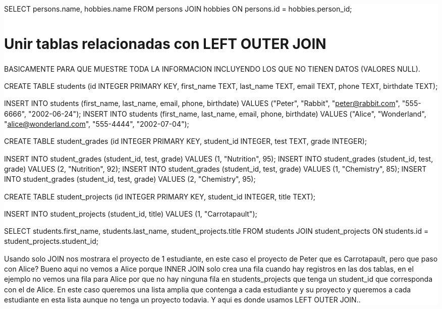 SELECT persons.name, hobbies.name
        FROM persons
        JOIN hobbies
        ON persons.id = hobbies.person_id;

# Unir tablas relacionadas con LEFT OUTER JOIN
BASICAMENTE PARA QUE MUESTRE TODA LA INFORMACION INCLUYENDO LOS QUE NO TIENEN DATOS (VALORES NULL).

CREATE TABLE students (id INTEGER PRIMARY KEY,
    first_name TEXT,
    last_name TEXT,
    email TEXT,
    phone TEXT,
    birthdate TEXT);

INSERT INTO students (first_name, last_name, email, phone, birthdate)
    VALUES ("Peter", "Rabbit", "peter@rabbit.com", "555-6666", "2002-06-24");
INSERT INTO students (first_name, last_name, email, phone, birthdate)
    VALUES ("Alice", "Wonderland", "alice@wonderland.com", "555-4444", "2002-07-04");
    
CREATE TABLE student_grades (id INTEGER PRIMARY KEY,
    student_id INTEGER,
    test TEXT,
    grade INTEGER);

INSERT INTO student_grades (student_id, test, grade)
    VALUES (1, "Nutrition", 95);
INSERT INTO student_grades (student_id, test, grade)
    VALUES (2, "Nutrition", 92);
INSERT INTO student_grades (student_id, test, grade)
    VALUES (1, "Chemistry", 85);
INSERT INTO student_grades (student_id, test, grade)
    VALUES (2, "Chemistry", 95);

CREATE TABLE student_projects (id INTEGER PRIMARY KEY,
    student_id INTEGER,
    title TEXT);
    
INSERT INTO student_projects (student_id, title)
    VALUES (1, "Carrotapault");
   
SELECT students.first_name, students.last_name, student_projects.title
    FROM students
    JOIN student_projects
    ON students.id = student_projects.student_id;
    

Usando solo JOIN nos mostrara el proyecto de 1 estudiante, en este caso el proyecto de Peter que es Carrotapault, pero que paso con Alice? Bueno aqui no vemos a Alice porque INNER JOIN solo crea una fila cuando hay registros en las dos tablas, en el ejemplo no vemos una fila para Alice por que no hay ninguna fila en students_projects que tenga un student_id que corresponda con el de Alice.
En este caso queremos una lista amplia que contenga a cada estudiante y su proyecto y queremos a cada estudiante en esta lista aunque no tenga un proyecto todavia. Y aqui es donde usamos LEFT OUTER JOIN..
